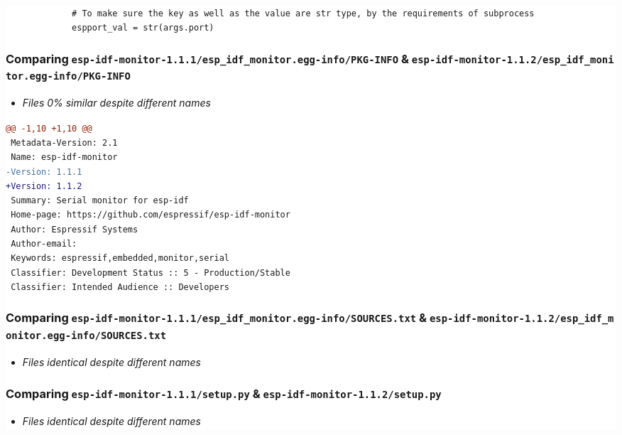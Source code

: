 ```diff
             # To make sure the key as well as the value are str type, by the requirements of subprocess
             espport_val = str(args.port)
```

### Comparing `esp-idf-monitor-1.1.1/esp_idf_monitor.egg-info/PKG-INFO` & `esp-idf-monitor-1.1.2/esp_idf_monitor.egg-info/PKG-INFO`

 * *Files 0% similar despite different names*

```diff
@@ -1,10 +1,10 @@
 Metadata-Version: 2.1
 Name: esp-idf-monitor
-Version: 1.1.1
+Version: 1.1.2
 Summary: Serial monitor for esp-idf
 Home-page: https://github.com/espressif/esp-idf-monitor
 Author: Espressif Systems
 Author-email: 
 Keywords: espressif,embedded,monitor,serial
 Classifier: Development Status :: 5 - Production/Stable
 Classifier: Intended Audience :: Developers
```

### Comparing `esp-idf-monitor-1.1.1/esp_idf_monitor.egg-info/SOURCES.txt` & `esp-idf-monitor-1.1.2/esp_idf_monitor.egg-info/SOURCES.txt`

 * *Files identical despite different names*

### Comparing `esp-idf-monitor-1.1.1/setup.py` & `esp-idf-monitor-1.1.2/setup.py`

 * *Files identical despite different names*

